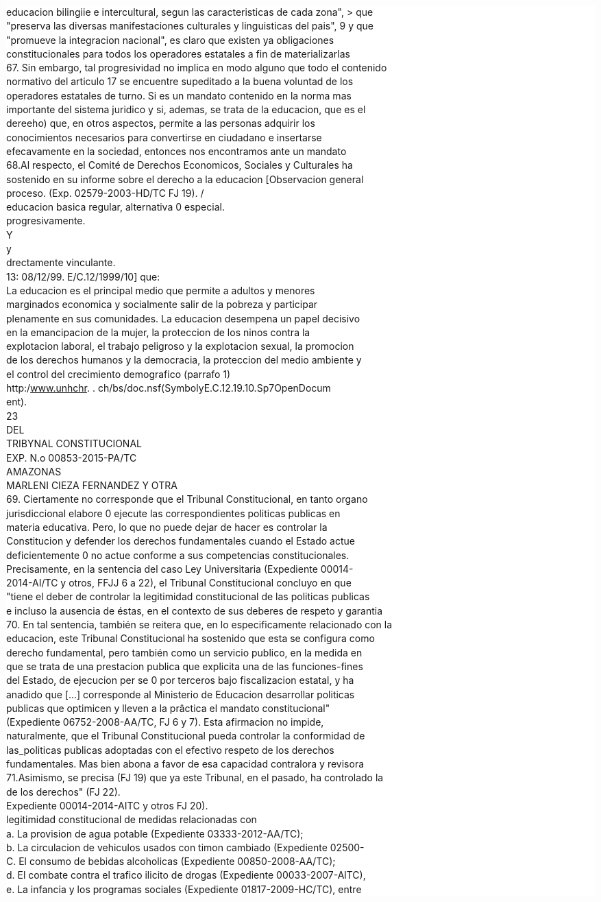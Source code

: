 educacion bilingiie e intercultural, segun las caracteristicas de cada zona", > que  
"preserva las diversas manifestaciones culturales y linguisticas del pais", 9 y que  
"promueve la integracion nacional", es claro que existen ya obligaciones  
constitucionales para todos los operadores estatales a fin de materializarlas  
67. Sin embargo, tal progresividad no implica en modo alguno que todo el contenido  
normativo del articulo 17 se encuentre supeditado a la buena voluntad de los  
operadores estatales de turno. Si es un mandato contenido en la norma mas  
importante del sistema juridico y si, ademas, se trata de la educacion, que es el  
dereeho) que, en otros aspectos, permite a las personas adquirir los  
conocimientos necesarios para convertirse en ciudadano e insertarse  
efecavamente en la sociedad, entonces nos encontramos ante un mandato  
68.Al respecto, el Comité de Derechos Economicos, Sociales y Culturales ha  
sostenido en su informe sobre el derecho a la educacion [Observacion general  
proceso. (Exp. 02579-2003-HD/TC FJ 19). /  
educacion basica regular, alternativa 0 especial.  
progresivamente.  
Y  
y  
drectamente vinculante.  
13: 08/12/99. E/C.12/1999/10] que:  
La educacion es el principal medio que permite a adultos y menores  
marginados economica y socialmente salir de la pobreza y participar  
plenamente en sus comunidades. La educacion desempena un papel decisivo  
en la emancipacion de la mujer, la proteccion de los ninos contra la  
explotacion laboral, el trabajo peligroso y la explotacion sexual, la promocion  
de los derechos humanos y la democracia, la proteccion del medio ambiente y  
el control del crecimiento demografico (parrafo 1)  
http:/www.unhchr. . ch/bs/doc.nsf(SymbolyE.C.12.19.10.Sp7OpenDocum  
ent).  
23  
DEL  
TRIBYNAL CONSTITUCIONAL  
EXP. N.o 00853-2015-PA/TC  
AMAZONAS  
MARLENI CIEZA FERNANDEZ Y OTRA  
69. Ciertamente no corresponde que el Tribunal Constitucional, en tanto organo  
jurisdiccional elabore 0 ejecute las correspondientes politicas publicas en  
materia educativa. Pero, lo que no puede dejar de hacer es controlar la  
Constitucion y defender los derechos fundamentales cuando el Estado actue  
deficientemente 0 no actue conforme a sus competencias constitucionales.  
Precisamente, en la sentencia del caso Ley Universitaria (Expediente 00014-  
2014-AI/TC y otros, FFJJ 6 a 22), el Tribunal Constitucional concluyo en que  
"tiene el deber de controlar la legitimidad constitucional de las politicas publicas  
e incluso la ausencia de éstas, en el contexto de sus deberes de respeto y garantia  
70. En tal sentencia, también se reitera que, en lo especificamente relacionado con la  
educacion, este Tribunal Constitucional ha sostenido que esta se configura como  
derecho fundamental, pero también como un servicio publico, en la medida en  
que se trata de una prestacion publica que explicita una de las funciones-fines  
del Estado, de ejecucion per se 0 por terceros bajo fiscalizacion estatal, y ha  
anadido que [...] corresponde al Ministerio de Educacion desarrollar politicas  
publicas que optimicen y lleven a la prâctica el mandato constitucional"  
(Expediente 06752-2008-AA/TC, FJ 6 y 7). Esta afirmacion no impide,  
naturalmente, que el Tribunal Constitucional pueda controlar la conformidad de  
las_politicas publicas adoptadas con el efectivo respeto de los derechos  
fundamentales. Mas bien abona a favor de esa capacidad contralora y revisora  
71.Asimismo, se precisa (FJ 19) que ya este Tribunal, en el pasado, ha controlado la  
de los derechos" (FJ 22).  
Expediente 00014-2014-AITC y otros FJ 20).  
legitimidad constitucional de medidas relacionadas con  
a. La provision de agua potable (Expediente 03333-2012-AA/TC);  
b. La circulacion de vehiculos usados con timon cambiado (Expediente 02500-  
C. El consumo de bebidas alcoholicas (Expediente 00850-2008-AA/TC);  
d. El combate contra el trafico ilicito de drogas (Expediente 00033-2007-AlTC),  
e. La infancia y los programas sociales (Expediente 01817-2009-HC/TC), entre  